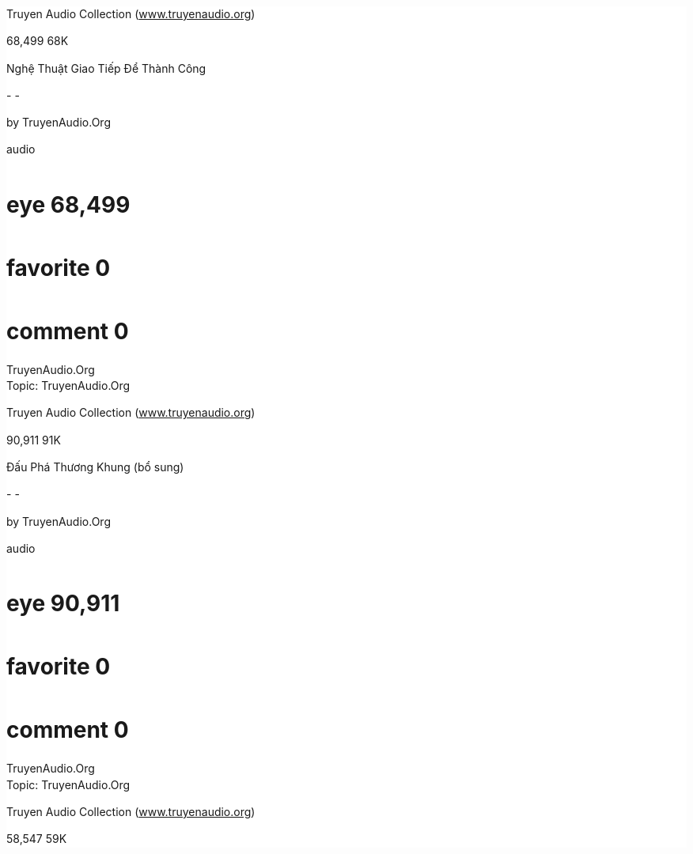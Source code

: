Truyen Audio Collection (www.truyenaudio.org)

68,499 68K

[](/details/nghethuatgiaotiepdethanhcong "Nghệ Thuật Giao Tiếp Để Thành Công")

Nghệ Thuật Giao Tiếp Để Thành Công

\- -

<span class="hidden-lists">by</span> <span class="byv" title="TruyenAudio.Org">TruyenAudio.Org</span>

<span class="iconochive-audio" aria-hidden="true"></span><span class="sr-only">audio</span>

<span class="iconochive-eye" aria-hidden="true"></span><span class="sr-only">eye</span> 68,499
==============================================================================================

<span class="iconochive-favorite" aria-hidden="true"></span><span class="sr-only">favorite</span> 0
===================================================================================================

<span class="iconochive-comment" aria-hidden="true"></span><span class="sr-only">comment</span> 0
=================================================================================================

TruyenAudio.Org  
Topic: TruyenAudio.Org  

<a href="/details/truyenaudioarchive" class="stealth"></a>

Truyen Audio Collection (www.truyenaudio.org)

90,911 91K

[](/details/dauphathuongkhung_2 "Đấu Phá Thương Khung (bổ sung)")

Đấu Phá Thương Khung (bổ sung)

\- -

<span class="hidden-lists">by</span> <span class="byv" title="TruyenAudio.Org">TruyenAudio.Org</span>

<span class="iconochive-audio" aria-hidden="true"></span><span class="sr-only">audio</span>

<span class="iconochive-eye" aria-hidden="true"></span><span class="sr-only">eye</span> 90,911
==============================================================================================

<span class="iconochive-favorite" aria-hidden="true"></span><span class="sr-only">favorite</span> 0
===================================================================================================

<span class="iconochive-comment" aria-hidden="true"></span><span class="sr-only">comment</span> 0
=================================================================================================

TruyenAudio.Org  
Topic: TruyenAudio.Org  

<a href="/details/truyenaudioarchive" class="stealth"></a>

Truyen Audio Collection (www.truyenaudio.org)

58,547 59K

[](/details/HacTayDu92-136 "Hắc Tây Du 92-136")
